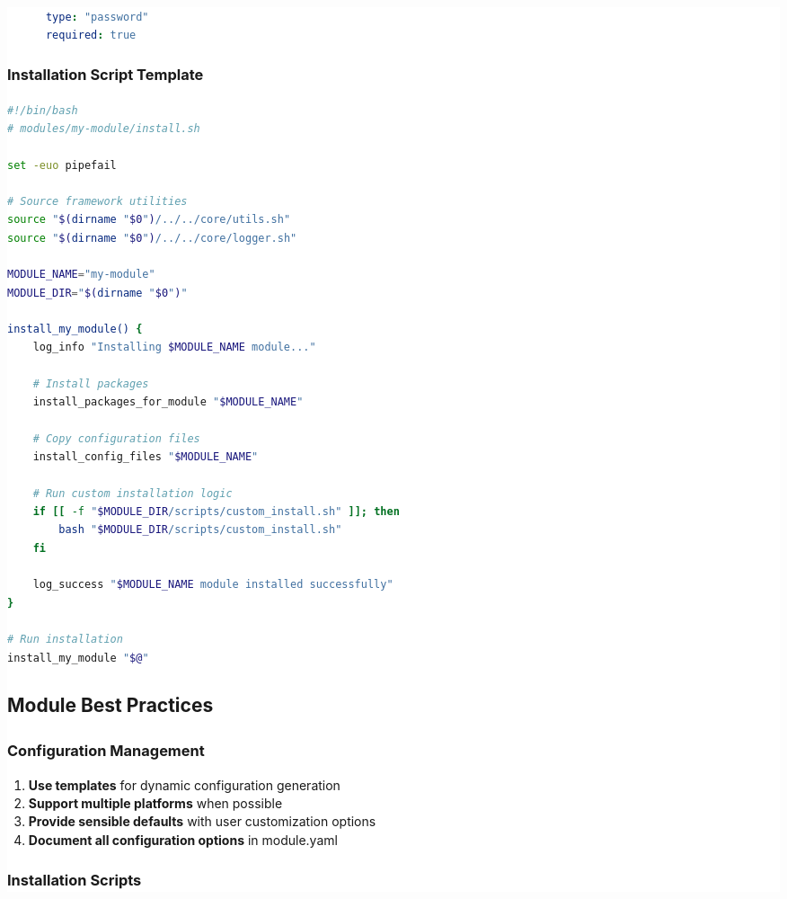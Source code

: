 ```yaml
      type: "password"
      required: true
```

### Installation Script Template

```bash
#!/bin/bash
# modules/my-module/install.sh

set -euo pipefail

# Source framework utilities
source "$(dirname "$0")/../../core/utils.sh"
source "$(dirname "$0")/../../core/logger.sh"

MODULE_NAME="my-module"
MODULE_DIR="$(dirname "$0")"

install_my_module() {
    log_info "Installing $MODULE_NAME module..."
    
    # Install packages
    install_packages_for_module "$MODULE_NAME"
    
    # Copy configuration files
    install_config_files "$MODULE_NAME"
    
    # Run custom installation logic
    if [[ -f "$MODULE_DIR/scripts/custom_install.sh" ]]; then
        bash "$MODULE_DIR/scripts/custom_install.sh"
    fi
    
    log_success "$MODULE_NAME module installed successfully"
}

# Run installation
install_my_module "$@"
```

## Module Best Practices

### Configuration Management

1. **Use templates** for dynamic configuration generation
2. **Support multiple platforms** when possible
3. **Provide sensible defaults** with user customization options
4. **Document all configuration options** in module.yaml

### Installation Scripts
